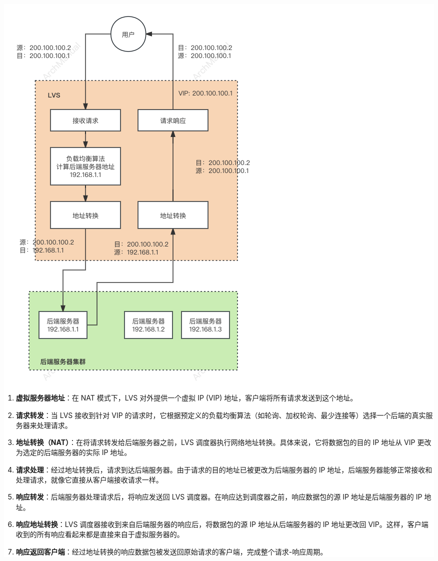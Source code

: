 ![NAT 网络地址转换](images/nat.png)

1. **虚拟服务器地址**：在 NAT 模式下，LVS 对外提供一个虚拟 IP (VIP) 地址，客户端将所有请求发送到这个地址。

2. **请求转发**：当 LVS 接收到针对 VIP 的请求时，它根据预定义的负载均衡算法（如轮询、加权轮询、最少连接等）选择一个后端的真实服务器来处理请求。

3. **地址转换（NAT）**：在将请求转发给后端服务器之前，LVS 调度器执行网络地址转换。具体来说，它将数据包的目的 IP 地址从 VIP 更改为选定的后端服务器的实际 IP 地址。

4. **请求处理**：经过地址转换后，请求到达后端服务器。由于请求的目的地址已被更改为后端服务器的 IP 地址，后端服务器能够正常接收和处理请求，就像它直接从客户端接收请求一样。

5. **响应转发**：后端服务器处理请求后，将响应发送回 LVS 调度器。在响应达到调度器之前，响应数据包的源 IP 地址是后端服务器的 IP 地址。

6. **响应地址转换**：LVS 调度器接收到来自后端服务器的响应后，将数据包的源 IP 地址从后端服务器的 IP 地址更改回 VIP。这样，客户端收到的所有响应看起来都是直接来自于虚拟服务器的。

7. **响应返回客户端**：经过地址转换的响应数据包被发送回原始请求的客户端，完成整个请求-响应周期。
